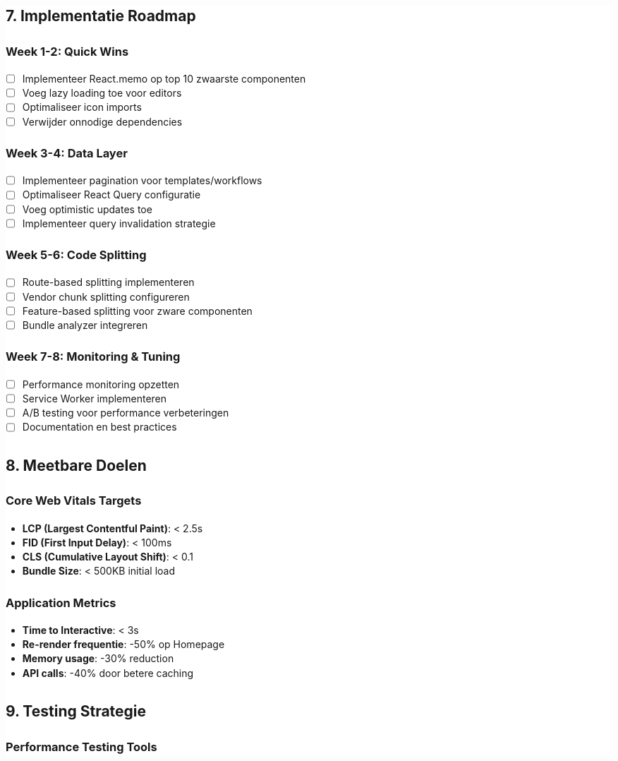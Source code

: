 ## 7. Implementatie Roadmap

### Week 1-2: Quick Wins

- [ ] Implementeer React.memo op top 10 zwaarste componenten
- [ ] Voeg lazy loading toe voor editors
- [ ] Optimaliseer icon imports
- [ ] Verwijder onnodige dependencies

### Week 3-4: Data Layer

- [ ] Implementeer pagination voor templates/workflows
- [ ] Optimaliseer React Query configuratie
- [ ] Voeg optimistic updates toe
- [ ] Implementeer query invalidation strategie

### Week 5-6: Code Splitting

- [ ] Route-based splitting implementeren
- [ ] Vendor chunk splitting configureren
- [ ] Feature-based splitting voor zware componenten
- [ ] Bundle analyzer integreren

### Week 7-8: Monitoring & Tuning

- [ ] Performance monitoring opzetten
- [ ] Service Worker implementeren
- [ ] A/B testing voor performance verbeteringen
- [ ] Documentation en best practices

## 8. Meetbare Doelen

### Core Web Vitals Targets

- **LCP (Largest Contentful Paint)**: < 2.5s
- **FID (First Input Delay)**: < 100ms
- **CLS (Cumulative Layout Shift)**: < 0.1
- **Bundle Size**: < 500KB initial load

### Application Metrics

- **Time to Interactive**: < 3s
- **Re-render frequentie**: -50% op Homepage
- **Memory usage**: -30% reduction
- **API calls**: -40% door betere caching

## 9. Testing Strategie

### Performance Testing Tools
